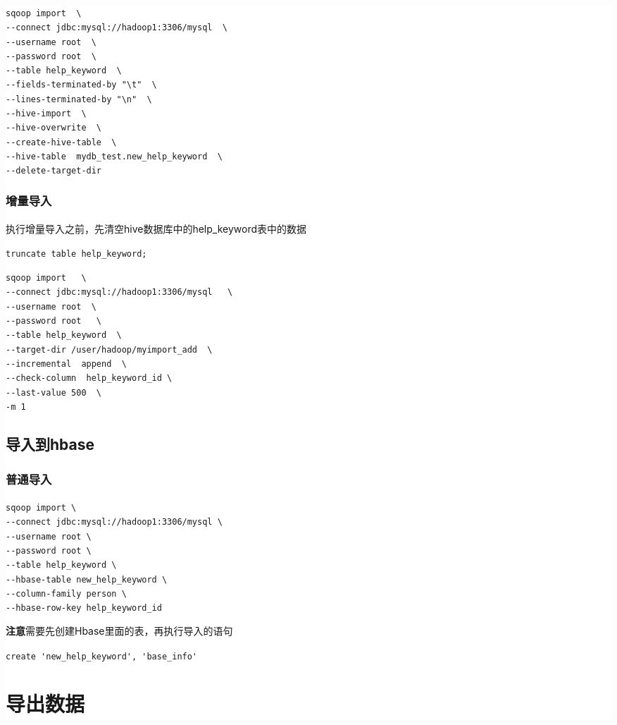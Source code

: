 ```shell
sqoop import  \
--connect jdbc:mysql://hadoop1:3306/mysql  \
--username root  \
--password root  \
--table help_keyword  \
--fields-terminated-by "\t"  \
--lines-terminated-by "\n"  \
--hive-import  \
--hive-overwrite  \
--create-hive-table  \ 
--hive-table  mydb_test.new_help_keyword  \
--delete-target-dir
```

### 增量导入

执行增量导入之前，先清空hive数据库中的help_keyword表中的数据

`truncate table help_keyword;`

```shell
sqoop import   \
--connect jdbc:mysql://hadoop1:3306/mysql   \
--username root  \
--password root   \
--table help_keyword  \
--target-dir /user/hadoop/myimport_add  \
--incremental  append  \
--check-column  help_keyword_id \
--last-value 500  \
-m 1
```

## 导入到hbase

### 普通导入

```shell
sqoop import \
--connect jdbc:mysql://hadoop1:3306/mysql \
--username root \
--password root \
--table help_keyword \
--hbase-table new_help_keyword \
--column-family person \
--hbase-row-key help_keyword_id
```

**注意**需要先创建Hbase里面的表，再执行导入的语句

`create 'new_help_keyword', 'base_info'`

 
# 导出数据
